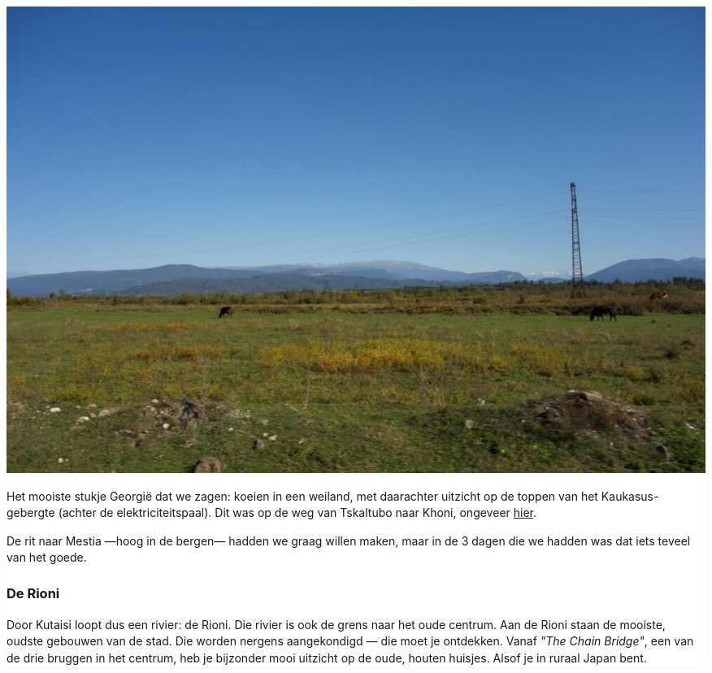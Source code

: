 ![Het mooiste stukje Georgië dat we zagen](/assets/images/blogs/georgie/mooiste-stukje-georgie.jpg)
<div class="image-description">Het mooiste stukje Georgië dat we zagen: koeien in een weiland, met daarachter uitzicht op de toppen van het Kaukasus-gebergte (achter de elektriciteitspaal). Dit was op de weg van Tskaltubo naar Khoni, ongeveer <a href="https://www.google.com/maps/place/Tskaltubo-Khoni,+Gubistskali,+Georgië/@42.3018421,42.5323462,17z/data=!3m1!4b1!4m5!3m4!1s0x405c5ff71b06d551:0x4cae1667c88777a4!8m2!3d42.3029862!4d42.5345761" target="blank">hier</a>.</div>

De rit naar Mestia —hoog in de bergen— hadden we graag willen maken, maar in de 3 dagen die we hadden was dat iets teveel van het goede.

### De Rioni
Door Kutaisi loopt dus een rivier: de Rioni. Die rivier is ook de grens naar het oude centrum. Aan de Rioni staan de mooiste, oudste gebouwen van de stad. Die worden nergens aangekondigd — die moet je ontdekken. Vanaf *"The Chain Bridge"*, een van de drie bruggen in het centrum, heb je bijzonder mooi uitzicht op de oude, houten huisjes. Alsof je in ruraal Japan bent.
